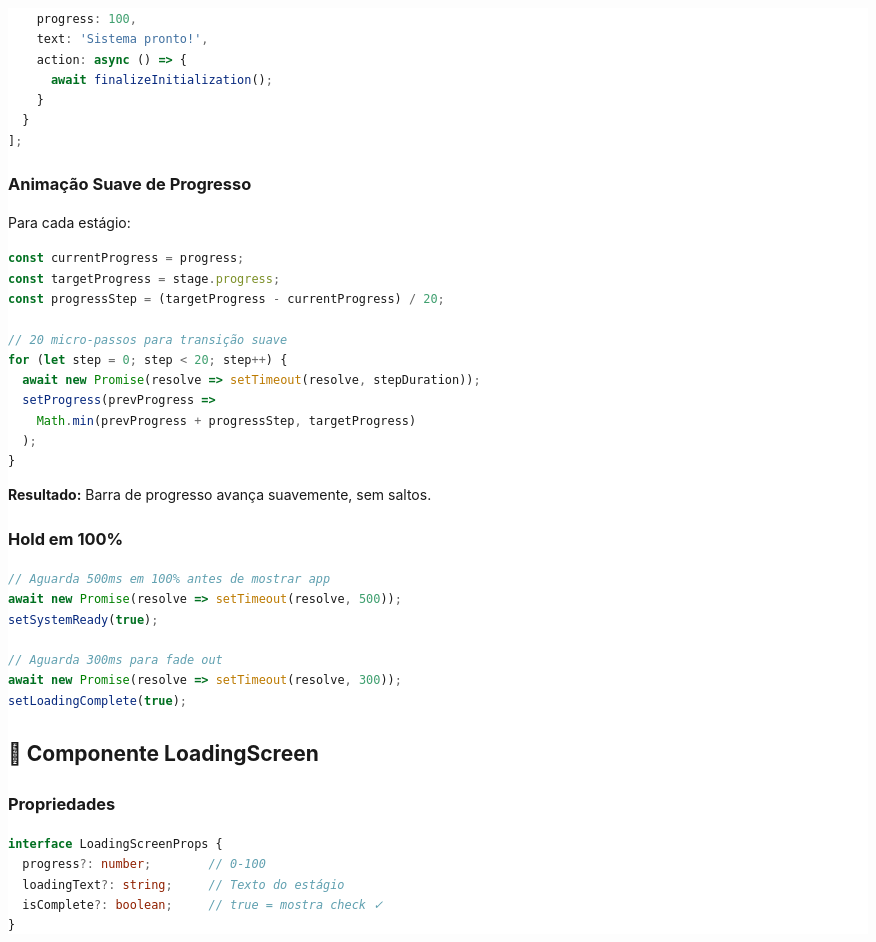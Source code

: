 ```javascript
    progress: 100,
    text: 'Sistema pronto!',
    action: async () => {
      await finalizeInitialization();
    }
  }
];
```

### Animação Suave de Progresso

Para cada estágio:

```javascript
const currentProgress = progress;
const targetProgress = stage.progress;
const progressStep = (targetProgress - currentProgress) / 20;

// 20 micro-passos para transição suave
for (let step = 0; step < 20; step++) {
  await new Promise(resolve => setTimeout(resolve, stepDuration));
  setProgress(prevProgress => 
    Math.min(prevProgress + progressStep, targetProgress)
  );
}
```

**Resultado:** Barra de progresso avança suavemente, sem saltos.

### Hold em 100%

```javascript
// Aguarda 500ms em 100% antes de mostrar app
await new Promise(resolve => setTimeout(resolve, 500));
setSystemReady(true);

// Aguarda 300ms para fade out
await new Promise(resolve => setTimeout(resolve, 300));
setLoadingComplete(true);
```

## 🎨 Componente LoadingScreen

### Propriedades

```typescript
interface LoadingScreenProps {
  progress?: number;        // 0-100
  loadingText?: string;     // Texto do estágio
  isComplete?: boolean;     // true = mostra check ✓
}
```
